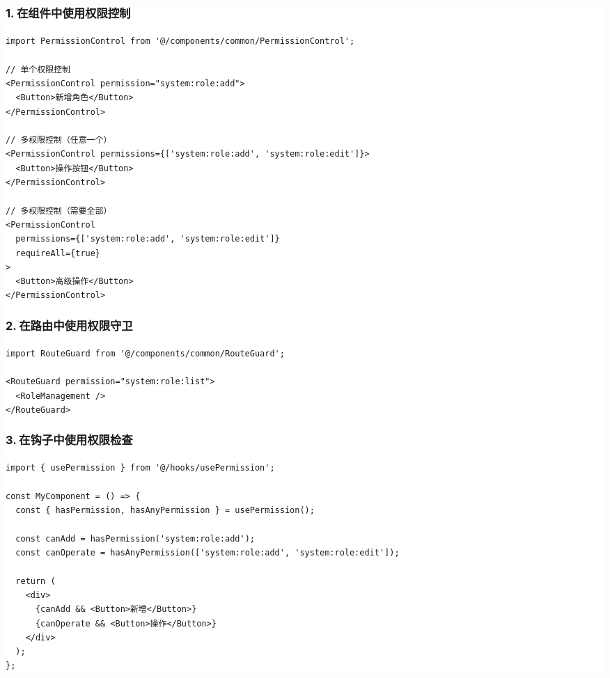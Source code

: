 ### 1. 在组件中使用权限控制

```tsx
import PermissionControl from '@/components/common/PermissionControl';

// 单个权限控制
<PermissionControl permission="system:role:add">
  <Button>新增角色</Button>
</PermissionControl>

// 多权限控制（任意一个）
<PermissionControl permissions={['system:role:add', 'system:role:edit']}>
  <Button>操作按钮</Button>
</PermissionControl>

// 多权限控制（需要全部）
<PermissionControl 
  permissions={['system:role:add', 'system:role:edit']} 
  requireAll={true}
>
  <Button>高级操作</Button>
</PermissionControl>
```

### 2. 在路由中使用权限守卫

```tsx
import RouteGuard from '@/components/common/RouteGuard';

<RouteGuard permission="system:role:list">
  <RoleManagement />
</RouteGuard>
```

### 3. 在钩子中使用权限检查

```tsx
import { usePermission } from '@/hooks/usePermission';

const MyComponent = () => {
  const { hasPermission, hasAnyPermission } = usePermission();
  
  const canAdd = hasPermission('system:role:add');
  const canOperate = hasAnyPermission(['system:role:add', 'system:role:edit']);
  
  return (
    <div>
      {canAdd && <Button>新增</Button>}
      {canOperate && <Button>操作</Button>}
    </div>
  );
};
```
